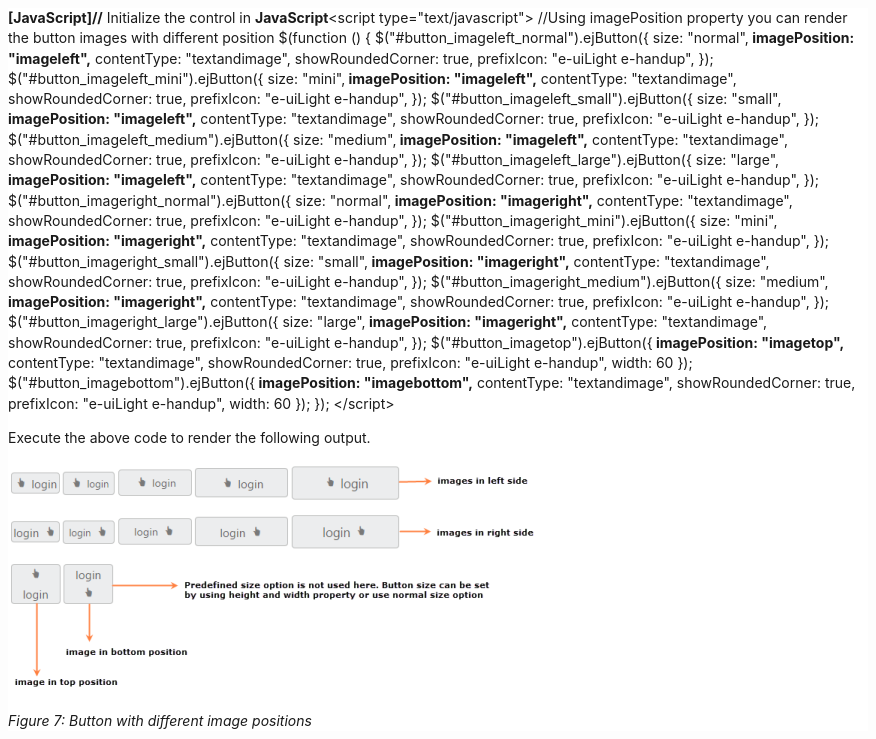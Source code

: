 <b>[JavaScript]</b><b>//</b> Initialize the control in <b>JavaScript</b>&lt;script type="text/javascript"&gt;    //Using imagePosition property you can render the button images with different position    $(function () {        $("#button_imageleft_normal").ejButton({            size: "normal",<b>            imagePosition: "imageleft",</b>            contentType: "textandimage",            showRoundedCorner: true,            prefixIcon: "e-uiLight e-handup",        });        $("#button_imageleft_mini").ejButton({            size: "mini",<b>            imagePosition: "imageleft",</b>            contentType: "textandimage",            showRoundedCorner: true,            prefixIcon: "e-uiLight e-handup",        });        $("#button_imageleft_small").ejButton({            size: "small",<b>            imagePosition: "imageleft",</b>            contentType: "textandimage",            showRoundedCorner: true,            prefixIcon: "e-uiLight e-handup",        });        $("#button_imageleft_medium").ejButton({            size: "medium",<b>            imagePosition: "imageleft",</b>            contentType: "textandimage",            showRoundedCorner: true,            prefixIcon: "e-uiLight e-handup",        });        $("#button_imageleft_large").ejButton({            size: "large",<b>            imagePosition: "imageleft",</b>            contentType: "textandimage",            showRoundedCorner: true,            prefixIcon: "e-uiLight e-handup",        });        $("#button_imageright_normal").ejButton({            size: "normal",<b>            imagePosition: "imageright",</b>            contentType: "textandimage",            showRoundedCorner: true,            prefixIcon: "e-uiLight e-handup",        });        $("#button_imageright_mini").ejButton({            size: "mini",<b>            imagePosition: "imageright",</b>            contentType: "textandimage",            showRoundedCorner: true,            prefixIcon: "e-uiLight e-handup",        });        $("#button_imageright_small").ejButton({            size: "small",<b>            imagePosition: "imageright",</b>            contentType: "textandimage",            showRoundedCorner: true,            prefixIcon: "e-uiLight e-handup",        });        $("#button_imageright_medium").ejButton({            size: "medium",<b>            imagePosition: "imageright",</b>            contentType: "textandimage",            showRoundedCorner: true,            prefixIcon: "e-uiLight e-handup",        });        $("#button_imageright_large").ejButton({            size: "large",<b>            imagePosition: "imageright",</b>            contentType: "textandimage",            showRoundedCorner: true,            prefixIcon: "e-uiLight e-handup",        });        $("#button_imagetop").ejButton({<b>            imagePosition: "imagetop",</b>            contentType: "textandimage",            showRoundedCorner: true,            prefixIcon: "e-uiLight e-handup",            width: 60        });        $("#button_imagebottom").ejButton({<b>            imagePosition: "imagebottom",</b>            contentType: "textandimage",            showRoundedCorner: true,            prefixIcon: "e-uiLight e-handup",            width: 60        });    });    &lt;/script&gt;</td></tr>
</table>


Execute the above code to render the following output.

![](easy-customization_images\easy-customization_img3.png)

_Figure 7: Button with different image positions_
